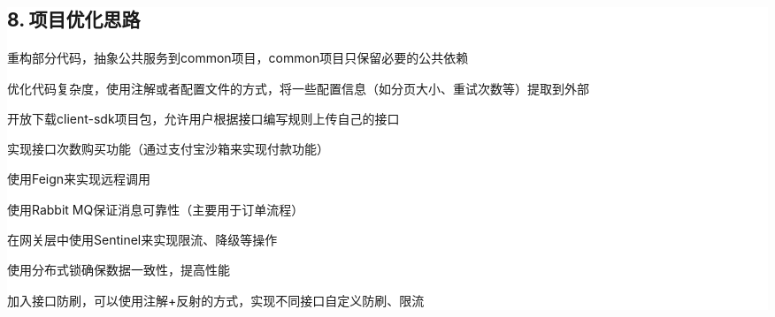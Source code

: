 ## 8. 项目优化思路

重构部分代码，抽象公共服务到common项目，common项目只保留必要的公共依赖

优化代码复杂度，使用注解或者配置文件的方式，将一些配置信息（如分页大小、重试次数等）提取到外部

开放下载client-sdk项目包，允许用户根据接口编写规则上传自己的接口

实现接口次数购买功能（通过支付宝沙箱来实现付款功能）

使用Feign来实现远程调用

使用Rabbit MQ保证消息可靠性（主要用于订单流程）

在网关层中使用Sentinel来实现限流、降级等操作

使用分布式锁确保数据一致性，提高性能

加入接口防刷，可以使用注解+反射的方式，实现不同接口自定义防刷、限流


